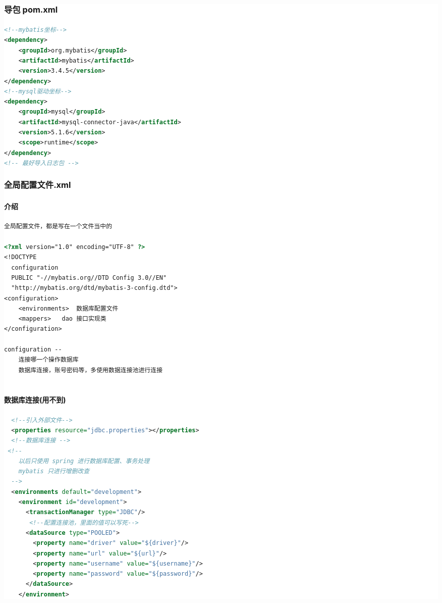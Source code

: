 ### 导包 pom.xml

```xml
<!--mybatis坐标-->
<dependency>
    <groupId>org.mybatis</groupId>
    <artifactId>mybatis</artifactId>
    <version>3.4.5</version>
</dependency>
<!--mysql驱动坐标-->
<dependency>
    <groupId>mysql</groupId>
    <artifactId>mysql-connector-java</artifactId>
    <version>5.1.6</version>
    <scope>runtime</scope>
</dependency>
<!-- 最好导入日志包 -->

```

### 全局配置文件.xml

#### 介绍

```dtd
全局配置文件，都是写在一个文件当中的

<?xml version="1.0" encoding="UTF-8" ?>
<!DOCTYPE 
  configuration
  PUBLIC "-//mybatis.org//DTD Config 3.0//EN"
  "http://mybatis.org/dtd/mybatis-3-config.dtd">    
<configuration>    
	<environments>  数据库配置文件
	<mappers>	dao 接口实现类
</configuration>    
    
configuration --
    连接哪一个操作数据库
    数据库连接，账号密码等，多使用数据连接池进行连接
    
```



#### 数据库连接(用不到)

```xml
  <!--引入外部文件-->
  <properties resource="jdbc.properties"></properties>
  <!--数据库连接 -->
 <!-- 
	以后只使用 spring 进行数据库配置、事务处理
	mybatis 只进行增删改查
  -->
  <environments default="development">
    <environment id="development">
      <transactionManager type="JDBC"/>
       <!--配置连接池，里面的值可以写死-->
      <dataSource type="POOLED">
        <property name="driver" value="${driver}"/>
        <property name="url" value="${url}"/>
        <property name="username" value="${username}"/>
        <property name="password" value="${password}"/>
      </dataSource>
    </environment>
```